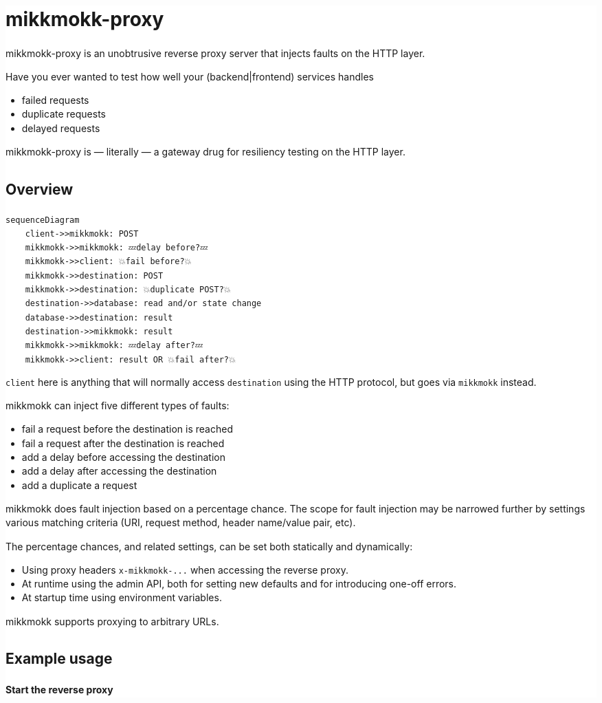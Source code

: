 # mikkmokk-proxy

mikkmokk-proxy is an unobtrusive reverse proxy server that injects faults on the HTTP layer.

Have you ever wanted to test how well your (backend|frontend) services handles
* failed requests
* duplicate requests
* delayed requests

mikkmokk-proxy is — literally — a gateway drug for resiliency testing on the HTTP layer.

## Overview

```mermaid
sequenceDiagram
    client->>mikkmokk: POST
    mikkmokk->>mikkmokk: 💤delay before?💤
    mikkmokk->>client: 💥fail before?💥
    mikkmokk->>destination: POST
    mikkmokk->>destination: 💥duplicate POST?💥
    destination->>database: read and/or state change
    database->>destination: result
    destination->>mikkmokk: result
    mikkmokk->>mikkmokk: 💤delay after?💤
    mikkmokk->>client: result OR 💥fail after?💥
```

`client` here is anything that will normally access `destination`
using the HTTP protocol, but goes via `mikkmokk` instead.

mikkmokk can inject five different types of faults:
* fail a request before the destination is reached
* fail a request after the destination is reached
* add a delay before accessing the destination
* add a delay after accessing the destination
* add a duplicate a request

mikkmokk does fault injection based on a percentage chance.
The scope for fault injection may be narrowed further by settings
various matching criteria (URI, request method, header name/value pair, etc).

The percentage chances, and related settings, can be 
set both statically and dynamically:
* Using proxy headers `x-mikkmokk-...` when accessing the reverse proxy.
* At runtime using the admin API, both for setting new defaults and for introducing one-off errors.
* At startup time using environment variables.

mikkmokk supports proxying to arbitrary URLs.

## Example usage

#### Start the reverse proxy
